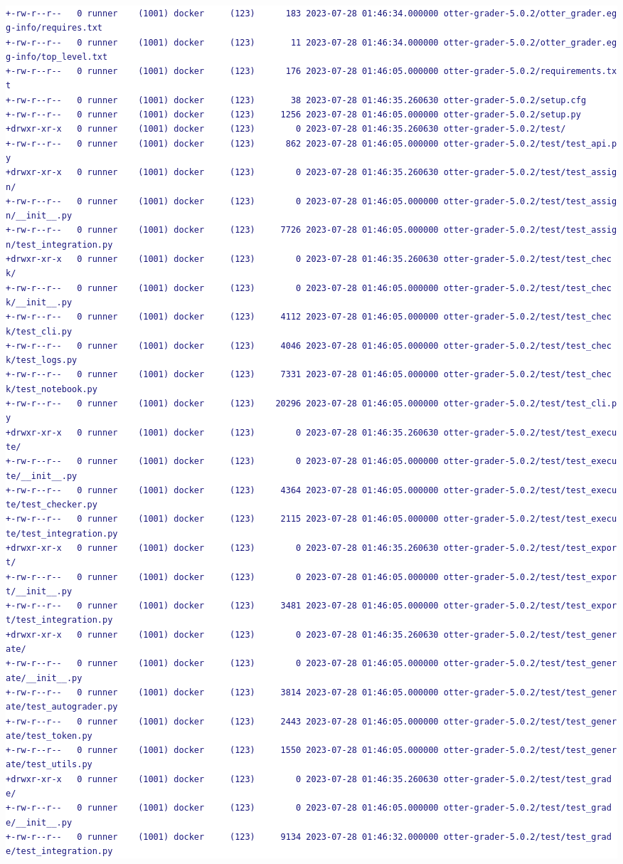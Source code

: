 ```diff
+-rw-r--r--   0 runner    (1001) docker     (123)      183 2023-07-28 01:46:34.000000 otter-grader-5.0.2/otter_grader.egg-info/requires.txt
+-rw-r--r--   0 runner    (1001) docker     (123)       11 2023-07-28 01:46:34.000000 otter-grader-5.0.2/otter_grader.egg-info/top_level.txt
+-rw-r--r--   0 runner    (1001) docker     (123)      176 2023-07-28 01:46:05.000000 otter-grader-5.0.2/requirements.txt
+-rw-r--r--   0 runner    (1001) docker     (123)       38 2023-07-28 01:46:35.260630 otter-grader-5.0.2/setup.cfg
+-rw-r--r--   0 runner    (1001) docker     (123)     1256 2023-07-28 01:46:05.000000 otter-grader-5.0.2/setup.py
+drwxr-xr-x   0 runner    (1001) docker     (123)        0 2023-07-28 01:46:35.260630 otter-grader-5.0.2/test/
+-rw-r--r--   0 runner    (1001) docker     (123)      862 2023-07-28 01:46:05.000000 otter-grader-5.0.2/test/test_api.py
+drwxr-xr-x   0 runner    (1001) docker     (123)        0 2023-07-28 01:46:35.260630 otter-grader-5.0.2/test/test_assign/
+-rw-r--r--   0 runner    (1001) docker     (123)        0 2023-07-28 01:46:05.000000 otter-grader-5.0.2/test/test_assign/__init__.py
+-rw-r--r--   0 runner    (1001) docker     (123)     7726 2023-07-28 01:46:05.000000 otter-grader-5.0.2/test/test_assign/test_integration.py
+drwxr-xr-x   0 runner    (1001) docker     (123)        0 2023-07-28 01:46:35.260630 otter-grader-5.0.2/test/test_check/
+-rw-r--r--   0 runner    (1001) docker     (123)        0 2023-07-28 01:46:05.000000 otter-grader-5.0.2/test/test_check/__init__.py
+-rw-r--r--   0 runner    (1001) docker     (123)     4112 2023-07-28 01:46:05.000000 otter-grader-5.0.2/test/test_check/test_cli.py
+-rw-r--r--   0 runner    (1001) docker     (123)     4046 2023-07-28 01:46:05.000000 otter-grader-5.0.2/test/test_check/test_logs.py
+-rw-r--r--   0 runner    (1001) docker     (123)     7331 2023-07-28 01:46:05.000000 otter-grader-5.0.2/test/test_check/test_notebook.py
+-rw-r--r--   0 runner    (1001) docker     (123)    20296 2023-07-28 01:46:05.000000 otter-grader-5.0.2/test/test_cli.py
+drwxr-xr-x   0 runner    (1001) docker     (123)        0 2023-07-28 01:46:35.260630 otter-grader-5.0.2/test/test_execute/
+-rw-r--r--   0 runner    (1001) docker     (123)        0 2023-07-28 01:46:05.000000 otter-grader-5.0.2/test/test_execute/__init__.py
+-rw-r--r--   0 runner    (1001) docker     (123)     4364 2023-07-28 01:46:05.000000 otter-grader-5.0.2/test/test_execute/test_checker.py
+-rw-r--r--   0 runner    (1001) docker     (123)     2115 2023-07-28 01:46:05.000000 otter-grader-5.0.2/test/test_execute/test_integration.py
+drwxr-xr-x   0 runner    (1001) docker     (123)        0 2023-07-28 01:46:35.260630 otter-grader-5.0.2/test/test_export/
+-rw-r--r--   0 runner    (1001) docker     (123)        0 2023-07-28 01:46:05.000000 otter-grader-5.0.2/test/test_export/__init__.py
+-rw-r--r--   0 runner    (1001) docker     (123)     3481 2023-07-28 01:46:05.000000 otter-grader-5.0.2/test/test_export/test_integration.py
+drwxr-xr-x   0 runner    (1001) docker     (123)        0 2023-07-28 01:46:35.260630 otter-grader-5.0.2/test/test_generate/
+-rw-r--r--   0 runner    (1001) docker     (123)        0 2023-07-28 01:46:05.000000 otter-grader-5.0.2/test/test_generate/__init__.py
+-rw-r--r--   0 runner    (1001) docker     (123)     3814 2023-07-28 01:46:05.000000 otter-grader-5.0.2/test/test_generate/test_autograder.py
+-rw-r--r--   0 runner    (1001) docker     (123)     2443 2023-07-28 01:46:05.000000 otter-grader-5.0.2/test/test_generate/test_token.py
+-rw-r--r--   0 runner    (1001) docker     (123)     1550 2023-07-28 01:46:05.000000 otter-grader-5.0.2/test/test_generate/test_utils.py
+drwxr-xr-x   0 runner    (1001) docker     (123)        0 2023-07-28 01:46:35.260630 otter-grader-5.0.2/test/test_grade/
+-rw-r--r--   0 runner    (1001) docker     (123)        0 2023-07-28 01:46:05.000000 otter-grader-5.0.2/test/test_grade/__init__.py
+-rw-r--r--   0 runner    (1001) docker     (123)     9134 2023-07-28 01:46:32.000000 otter-grader-5.0.2/test/test_grade/test_integration.py
```